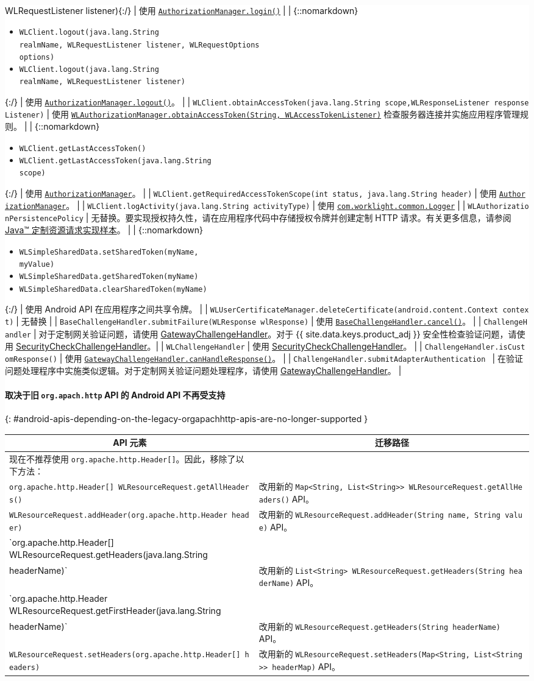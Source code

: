 WLRequestListener listener)</code></li></ul>{:/} | 使用 [`AuthorizationManager.login()`](http://www.ibm.com/support/knowledgecenter/en/SSHS8R_8.0.0/com.ibm.worklight.apiref.doc/html/refjava-worklight-android-native/html/com/worklight/wlclient/api/WLAuthorizationManager.html?view=kc#login(java.lang.String,%20org.json.JSONObject,%20com.worklight.wlclient.api.WLLoginResponseListener)) | 
| {::nomarkdown}<ul><li><code>WLClient.logout(java.lang.String realmName, WLRequestListener listener,
WLRequestOptions options)</code></li><li><code>WLClient.logout(java.lang.String realmName,
WLRequestListener listener)</code></li></ul>{:/} | 使用 [`AuthorizationManager.logout()`](http://www.ibm.com/support/knowledgecenter/en/SSHS8R_8.0.0/com.ibm.worklight.apiref.doc/html/refjava-worklight-android-native/html/com/worklight/wlclient/api/WLAuthorizationManager.html?view=kc#logout(java.lang.String,%20com.worklight.wlclient.api.WLLogoutResponseListener))。 | 
| `WLClient.obtainAccessToken(java.lang.String scope,WLResponseListener
responseListener)` | 使用 [`WLAuthorizationManager.obtainAccessToken(String, WLAccessTokenListener)`](http://www.ibm.com/support/knowledgecenter/en/SSHS8R_8.0.0/com.ibm.worklight.apiref.doc/html/refjava-worklight-android-native/html/com/worklight/wlclient/api/WLAuthorizationManager.html?view=kc#obtainAccessToken(java.lang.String,%20com.worklight.wlclient.api.WLAccessTokenListener)) 检查服务器连接并实施应用程序管理规则。 | 
| {::nomarkdown}<ul><li><code>WLClient.getLastAccessToken()</code></li><li><code>WLClient.getLastAccessToken(java.lang.String
scope)</code></li></ul>{:/} | 使用 [`AuthorizationManager`](http://www.ibm.com/support/knowledgecenter/en/SSHS8R_8.0.0/com.ibm.worklight.apiref.doc/html/refjava-worklight-android-native/html/com/worklight/wlclient/api/WLAuthorizationManager.html?view=kc)。 | 
| `WLClient.getRequiredAccessTokenScope(int status, java.lang.String
header)` | 使用 [`AuthorizationManager`](http://www.ibm.com/support/knowledgecenter/en/SSHS8R_8.0.0/com.ibm.worklight.apiref.doc/html/refjava-worklight-android-native/html/com/worklight/wlclient/api/WLAuthorizationManager.html?view=kc)。 | 
| `WLClient.logActivity(java.lang.String activityType)` | 使用 [`com.worklight.common.Logger`](http://www.ibm.com/support/knowledgecenter/en/SSHS8R_8.0.0/com.ibm.worklight.apiref.doc/html/refjava-worklight-android-native/html/com/worklight/common/Logger.html?view=kc) | 
| `WLAuthorizationPersistencePolicy` | 无替换。要实现授权持久性，请在应用程序代码中存储授权令牌并创建定制 HTTP 请求。有关更多信息，请参阅 [Java™ 定制资源请求实现样本](http://www.ibm.com/support/knowledgecenter/en/SSHS8R_8.0.0/com.ibm.worklight.dev.doc/dev/c_custom_request_to_resource_java.html?view=kc#c_custom_request_to_resource_hybrid)。 | 
| {::nomarkdown}<ul><li><code>WLSimpleSharedData.setSharedToken(myName, myValue)</code></li><li><code>WLSimpleSharedData.getSharedToken(myName)</code></li><li><code>WLSimpleSharedData.clearSharedToken(myName)</code></li></ul>{:/} | 使用 Android API 在应用程序之间共享令牌。 |
| `WLUserCertificateManager.deleteCertificate(android.content.Context
context)` | 无替换 | 
| `BaseChallengeHandler.submitFailure(WLResponse wlResponse)` | 使用 [`BaseChallengeHandler.cancel()`](http://www.ibm.com/support/knowledgecenter/en/SSHS8R_8.0.0/com.ibm.worklight.apiref.doc/html/refjava-worklight-android-native/html/com/worklight/wlclient/api/challengehandler/BaseChallengeHandler.html?view=kc)。 | 
| `ChallengeHandler` | 对于定制网关验证问题，请使用 [GatewayChallengeHandler](http://www.ibm.com/support/knowledgecenter/en/SSHS8R_8.0.0/com.ibm.worklight.apiref.doc/html/refjava-worklight-android-native/html/com/worklight/wlclient/api/challengehandler/GatewayChallengeHandler.html?view=kc)。对于 {{ site.data.keys.product_adj }} 安全性检查验证问题，请使用 [SecurityCheckChallengeHandler](http://www.ibm.com/support/knowledgecenter/en/SSHS8R_8.0.0/com.ibm.worklight.apiref.doc/html/refjava-worklight-android-native/html/com/worklight/wlclient/api/challengehandler/SecurityCheckChallengeHandler.html?view=kc)。| 
| `WLChallengeHandler` | 使用 [SecurityCheckChallengeHandler](http://www.ibm.com/support/knowledgecenter/en/SSHS8R_8.0.0/com.ibm.worklight.apiref.doc/html/refjava-worklight-android-native/html/com/worklight/wlclient/api/challengehandler/SecurityCheckChallengeHandler.html?view=kc)。 |
| `ChallengeHandler.isCustomResponse()` | 使用 [`GatewayChallengeHandler.canHandleResponse()`](http://www.ibm.com/support/knowledgecenter/en/SSHS8R_8.0.0/com.ibm.worklight.apiref.doc/html/refjava-worklight-android-native/html/com/worklight/wlclient/api/challengehandler/GatewayChallengeHandler.html?view=kc)。 | 
| `ChallengeHandler.submitAdapterAuthentication ` | 在验证问题处理程序中实施类似逻辑。对于定制网关验证问题处理程序，请使用 [GatewayChallengeHandler](http://www.ibm.com/support/knowledgecenter/en/SSHS8R_8.0.0/com.ibm.worklight.apiref.doc/html/refjava-worklight-android-native/html/com/worklight/wlclient/api/challengehandler/GatewayChallengeHandler.html?view=kc)。
 | 

#### 取决于旧 `org.apach.http` API 的 Android API 不再受支持
{: #android-apis-depending-on-the-legacy-orgapachhttp-apis-are-no-longer-supported }

| API 元素 | 迁移路径 | 
|-------------|----------------|
| 现在不推荐使用 `org.apache.http.Header[]`。因此，移除了以下方法： | |
| `org.apache.http.Header[] WLResourceRequest.getAllHeaders()` | 改用新的 `Map<String, List<String>> WLResourceRequest.getAllHeaders()` API。 | 
| `WLResourceRequest.addHeader(org.apache.http.Header header)` | 改用新的 `WLResourceRequest.addHeader(String name, String value)` API。 | 
| `org.apache.http.Header[] WLResourceRequest.getHeaders(java.lang.String
headerName)` | 改用新的 `List<String> WLResourceRequest.getHeaders(String headerName)` API。 |
| `org.apache.http.Header WLResourceRequest.getFirstHeader(java.lang.String
headerName)` | 改用新的 `WLResourceRequest.getHeaders(String headerName)` API。 | 
| `WLResourceRequest.setHeaders(org.apache.http.Header[] headers)` | 改用新的 `WLResourceRequest.setHeaders(Map<String, List<String>> headerMap)` API。 | 